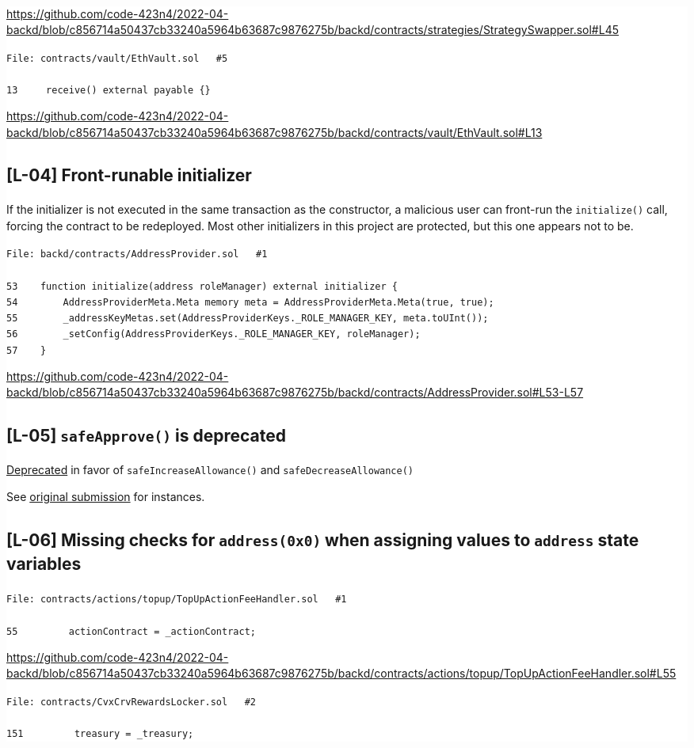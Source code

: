 <https://github.com/code-423n4/2022-04-backd/blob/c856714a50437cb33240a5964b63687c9876275b/backd/contracts/strategies/StrategySwapper.sol#L45>

```solidity
File: contracts/vault/EthVault.sol   #5

13     receive() external payable {}
```

<https://github.com/code-423n4/2022-04-backd/blob/c856714a50437cb33240a5964b63687c9876275b/backd/contracts/vault/EthVault.sol#L13>

## [L-04] Front-runable initializer

If the initializer is not executed in the same transaction as the constructor, a malicious user can front-run the `initialize()` call, forcing the contract to be redeployed. Most other initializers in this project are protected, but this one appears not to be.

```solidity
File: backd/contracts/AddressProvider.sol   #1

53    function initialize(address roleManager) external initializer {
54        AddressProviderMeta.Meta memory meta = AddressProviderMeta.Meta(true, true);
55        _addressKeyMetas.set(AddressProviderKeys._ROLE_MANAGER_KEY, meta.toUInt());
56        _setConfig(AddressProviderKeys._ROLE_MANAGER_KEY, roleManager);
57    }
```

<https://github.com/code-423n4/2022-04-backd/blob/c856714a50437cb33240a5964b63687c9876275b/backd/contracts/AddressProvider.sol#L53-L57>

## [L-05] `safeApprove()` is deprecated

[Deprecated](https://github.com/OpenZeppelin/openzeppelin-contracts/blob/bfff03c0d2a59bcd8e2ead1da9aed9edf0080d05/contracts/token/ERC20/utils/SafeERC20.sol#L38-L45) in favor of `safeIncreaseAllowance()` and `safeDecreaseAllowance()`

See [original submission](https://github.com/code-423n4/2022-04-backd-findings/issues/182) for instances.

## [L-06] Missing checks for `address(0x0)` when assigning values to `address` state variables

```solidity
File: contracts/actions/topup/TopUpActionFeeHandler.sol   #1

55         actionContract = _actionContract;
```

<https://github.com/code-423n4/2022-04-backd/blob/c856714a50437cb33240a5964b63687c9876275b/backd/contracts/actions/topup/TopUpActionFeeHandler.sol#L55>

```solidity
File: contracts/CvxCrvRewardsLocker.sol   #2

151         treasury = _treasury;
```

